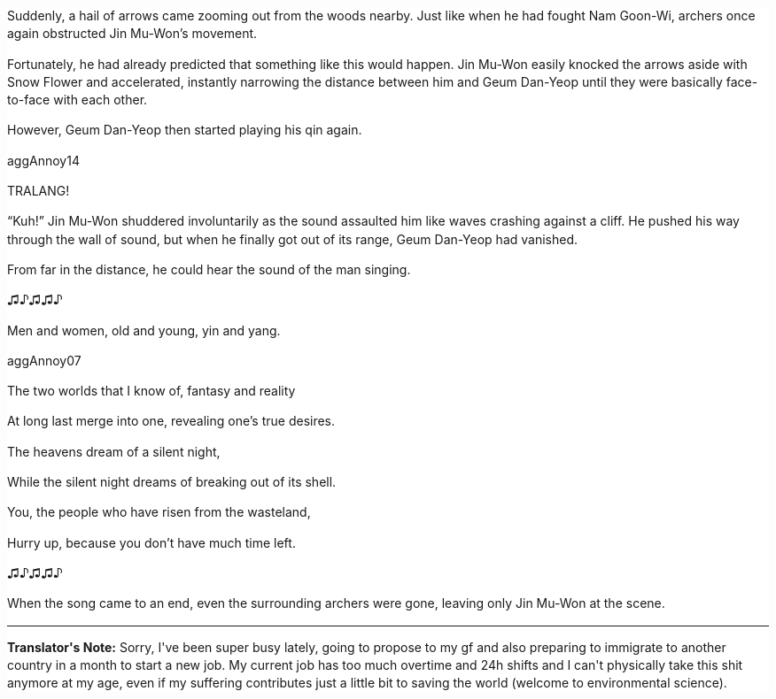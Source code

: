 Suddenly, a hail of arrows came zooming out from the woods nearby. Just like when he had fought Nam Goon-Wi, archers once again obstructed Jin Mu-Won’s movement.

Fortunately, he had already predicted that something like this would happen. Jin Mu-Won easily knocked the arrows aside with Snow Flower and accelerated, instantly narrowing the distance between him and Geum Dan-Yeop until they were basically face-to-face with each other.

However, Geum Dan-Yeop then started playing his qin again.

aggAnnoy14

TRALANG!

“Kuh!” Jin Mu-Won shuddered involuntarily as the sound assaulted him like waves crashing against a cliff. He pushed his way through the wall of sound, but when he finally got out of its range, Geum Dan-Yeop had vanished.

From far in the distance, he could hear the sound of the man singing.

♫♪♫♫♪ 

Men and women, old and young, yin and yang.

aggAnnoy07

The two worlds that I know of, fantasy and reality

At long last merge into one, revealing one’s true desires.

The heavens dream of a silent night,

While the silent night dreams of breaking out of its shell.

You, the people who have risen from the wasteland,

Hurry up, because you don’t have much time left.

♫♪♫♫♪ 

When the song came to an end, even the surrounding archers were gone, leaving only Jin Mu-Won at the scene.

---

**Translator's Note:** Sorry, I've been super busy lately, going to propose to my gf and also preparing to immigrate to another country in a month to start a new job. My current job has too much overtime and 24h shifts and I can't physically take this shit anymore at my age, even if my suffering contributes just a little bit to saving the world (welcome to environmental science).

[^1]: Qin (琴): A plucked seven-string Chinese musical instrument, also known as the Guqin. It has been played since ancient times, and has traditionally been favored by scholars, nobles, and even royalty as an instrument of great subtlety and refinement. It is similar to the guzheng/Japanese koto/Korean geomungo, but doesn’t have movable bridges under each string. [Listen to it here](https://www.youtube.com/watch?v=UEAsZ29G00w).
[^2]: Geum Dan-Yeop (金單葉/燁): Dan-Yeop meaning "Lone Leaf" or "Lone Shining Flame". Random interesting fact, in the modern day, Geum Dan-Yeop would actually be pronounced Kim Dan-Yeop, as the hangul for 金 was changed from 금 (Geum) to 김 (Kim) sometime in the 1400s, but for some reason, only when used as a last name. The hanja 金 is still pronounced as Geum when referring to “Gold”, it’s literal meaning. Author-nim sure did his research even for something this trivial…
